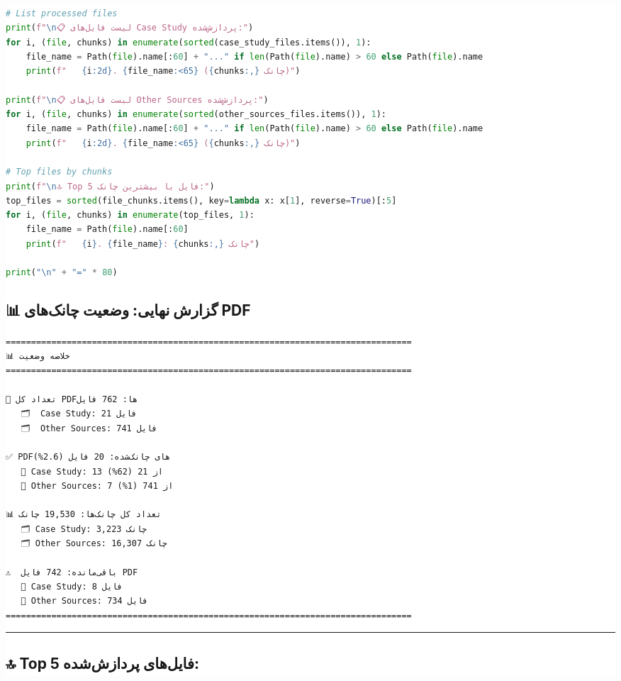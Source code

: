 ```python
# List processed files
print(f"\n📋 لیست فایل‌های Case Study پردازش‌شده:")
for i, (file, chunks) in enumerate(sorted(case_study_files.items()), 1):
    file_name = Path(file).name[:60] + "..." if len(Path(file).name) > 60 else Path(file).name
    print(f"   {i:2d}. {file_name:<65} ({chunks:,} چانک)")

print(f"\n📋 لیست فایل‌های Other Sources پردازش‌شده:")
for i, (file, chunks) in enumerate(sorted(other_sources_files.items()), 1):
    file_name = Path(file).name[:60] + "..." if len(Path(file).name) > 60 else Path(file).name
    print(f"   {i:2d}. {file_name:<65} ({chunks:,} چانک)")

# Top files by chunks
print(f"\n🔝 Top 5 فایل با بیشترین چانک:")
top_files = sorted(file_chunks.items(), key=lambda x: x[1], reverse=True)[:5]
for i, (file, chunks) in enumerate(top_files, 1):
    file_name = Path(file).name[:60]
    print(f"   {i}. {file_name}: {chunks:,} چانک")

print("\n" + "=" * 80)

```

## 📊 گزارش نهایی: وضعیت چانک‌های PDF

```
================================================================================
📊 خلاصه وضعیت
================================================================================

📁 تعداد کل PDF‌ها: 762 فایل
   🗂️  Case Study: 21 فایل
   🗂️  Other Sources: 741 فایل

✅ PDF‌های چانک‌شده: 20 فایل (2.6%)
   📂 Case Study: 13 از 21 (62%)
   📂 Other Sources: 7 از 741 (1%)

📊 تعداد کل چانک‌ها: 19,530 چانک
   🗂️ Case Study: 3,223 چانک
   🗂️ Other Sources: 16,307 چانک

⚠️  باقی‌مانده: 742 فایل PDF
   📂 Case Study: 8 فایل
   📂 Other Sources: 734 فایل
================================================================================
```

---

## 🔝 Top 5 فایل‌های پردازش‌شده:
